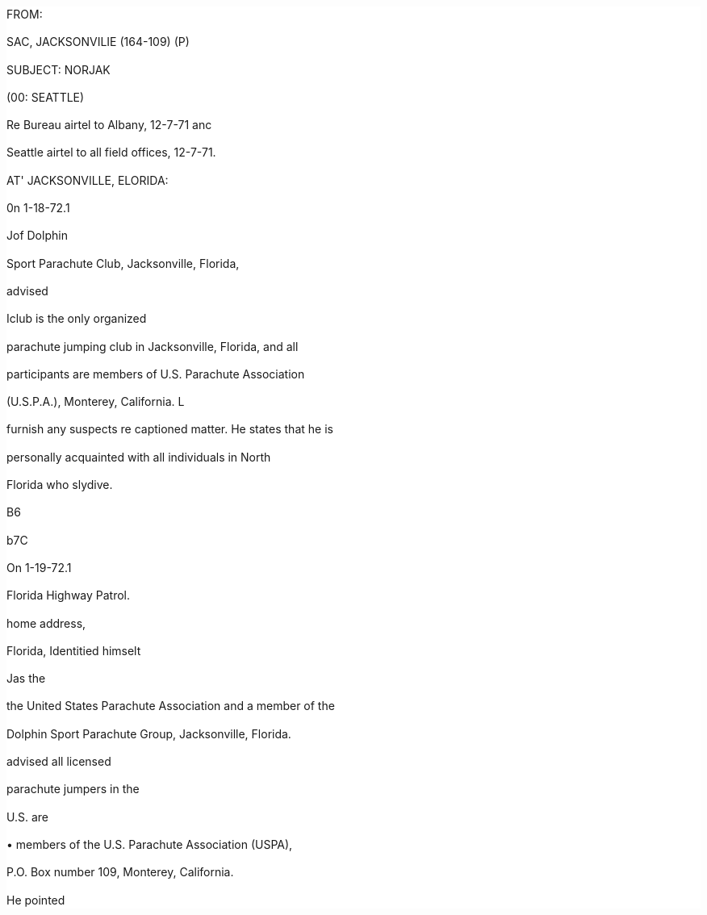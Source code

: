 FROM:

SAC, JACKSONVILIE (164-109) (P)

SUBJECT: NORJAK

(00: SEATTLE)

Re Bureau airtel to Albany, 12-7-71 anc

Seattle airtel to all field offices, 12-7-71.

AT' JACKSONVILLE, ELORIDA:

0n 1-18-72.1

Jof Dolphin

Sport Parachute Club, Jacksonville, Florida,

advised

Iclub is the only organized

parachute jumping club in Jacksonville, Florida, and all

participants are members of U.S. Parachute Association

(U.S.P.A.), Monterey, California. L

furnish any suspects re captioned matter. He states that he is

personally acquainted with all individuals in North

Florida who slydive.

B6

b7C

On 1-19-72.1

Florida Highway Patrol.

home address,

Florida, Identitied himselt

Jas the

the United States Parachute Association and a member of the

Dolphin Sport Parachute Group, Jacksonville, Florida.

advised all licensed

parachute jumpers in the

U.S. are

• members of the U.S. Parachute Association (USPA),

P.O. Box number 109, Monterey, California.

He pointed
